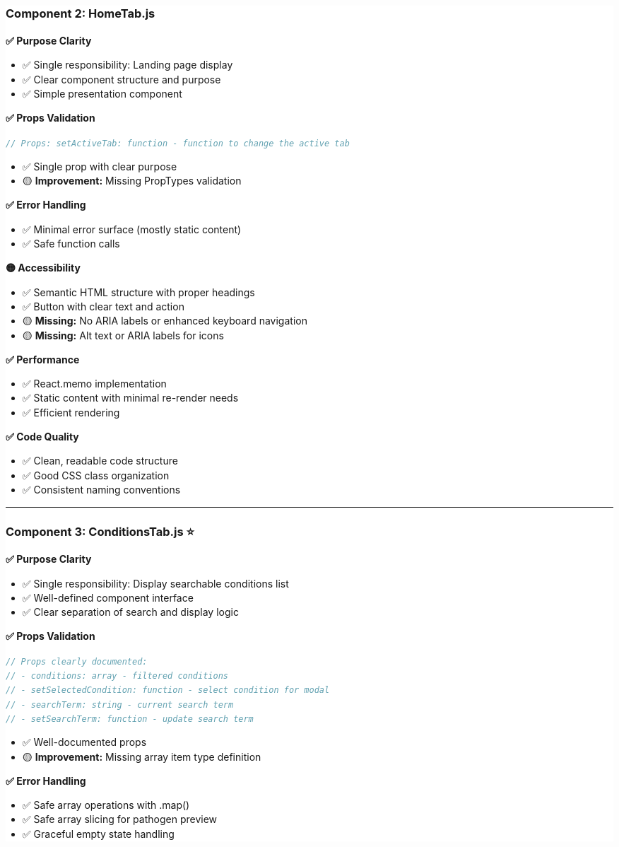 
### **Component 2: HomeTab.js**

**✅ Purpose Clarity**
- ✅ Single responsibility: Landing page display
- ✅ Clear component structure and purpose
- ✅ Simple presentation component

**✅ Props Validation**
```javascript
// Props: setActiveTab: function - function to change the active tab
```
- ✅ Single prop with clear purpose
- 🟡 **Improvement:** Missing PropTypes validation

**✅ Error Handling**
- ✅ Minimal error surface (mostly static content)
- ✅ Safe function calls

**🟡 Accessibility**
- ✅ Semantic HTML structure with proper headings
- ✅ Button with clear text and action
- 🟡 **Missing:** No ARIA labels or enhanced keyboard navigation
- 🟡 **Missing:** Alt text or ARIA labels for icons

**✅ Performance**
- ✅ React.memo implementation
- ✅ Static content with minimal re-render needs
- ✅ Efficient rendering

**✅ Code Quality**
- ✅ Clean, readable code structure
- ✅ Good CSS class organization
- ✅ Consistent naming conventions

---

### **Component 3: ConditionsTab.js** ⭐

**✅ Purpose Clarity**
- ✅ Single responsibility: Display searchable conditions list
- ✅ Well-defined component interface
- ✅ Clear separation of search and display logic

**✅ Props Validation**
```javascript
// Props clearly documented:
// - conditions: array - filtered conditions
// - setSelectedCondition: function - select condition for modal
// - searchTerm: string - current search term  
// - setSearchTerm: function - update search term
```
- ✅ Well-documented props
- 🟡 **Improvement:** Missing array item type definition

**✅ Error Handling**
- ✅ Safe array operations with .map()
- ✅ Safe array slicing for pathogen preview
- ✅ Graceful empty state handling

